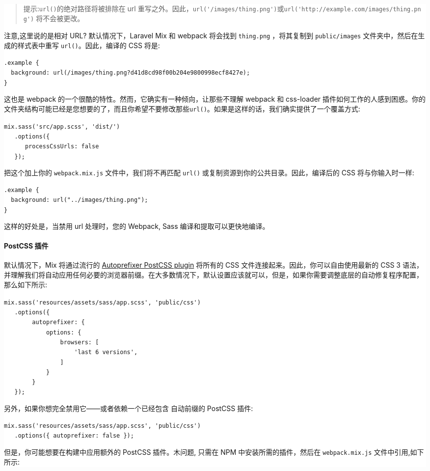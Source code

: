> 提示:`url()`的绝对路径将被排除在 url 重写之外。因此，`url('/images/thing.png')`或`url('http://example.com/images/thing.png')` 将不会被更改。

注意,这里说的是相对 URL? 默认情况下，Laravel Mix 和 webpack 将会找到 `thing.png` ，将其复制到 `public/images` 文件夹中，然后在生成的样式表中重写 `url()`。因此，编译的 CSS 将是:

```
.example {
  background: url(/images/thing.png?d41d8cd98f00b204e9800998ecf8427e);
}
```

这也是 webpack 的一个很酷的特性。然而，它确实有一种倾向，让那些不理解 webpack 和 css-loader 插件如何工作的人感到困惑。你的文件夹结构可能已经是您想要的了，而且你希望不要修改那些`url()`。如果是这样的话，我们确实提供了一个覆盖方式:

```
mix.sass('src/app.scss', 'dist/')
   .options({
      processCssUrls: false
   });
```

把这个加上你的 `webpack.mix.js` 文件中，我们将不再匹配 `url()` 或复制资源到你的公共目录。因此，编译后的 CSS 将与你输入时一样:

```
.example {
  background: url("../images/thing.png");
}
```

这样的好处是，当禁用 url 处理时，您的 Webpack, Sass 编译和提取可以更快地编译。

#### PostCSS 插件

默认情况下，Mix 将通过流行的 [Autoprefixer PostCSS plugin](https://github.com/postcss/autoprefixer) 将所有的 CSS 文件连接起来。因此，你可以自由使用最新的 CSS 3 语法，并理解我们将自动应用任何必要的浏览器前缀。在大多数情况下，默认设置应该就可以，但是，如果你需要调整底层的自动修复程序配置，那么如下所示:

```
mix.sass('resources/assets/sass/app.scss', 'public/css')
   .options({
        autoprefixer: {
            options: {
                browsers: [
                    'last 6 versions',
                ]
            }
        }
   });
```

另外，如果你想完全禁用它——或者依赖一个已经包含 自动前缀的 PostCSS 插件:

```
mix.sass('resources/assets/sass/app.scss', 'public/css')
   .options({ autoprefixer: false });
```

但是，你可能想要在构建中应用额外的 PostCSS 插件。木问题, 只需在 NPM 中安装所需的插件，然后在 `webpack.mix.js` 文件中引用,如下所示:
